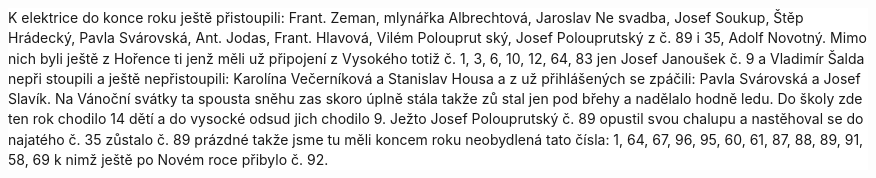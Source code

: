 K elektrice do konce roku ještě přistoupili: Frant. Zeman, mlynářka Albrechtová, Jaroslav Ne­
svadba, Josef Soukup, Štěp Hrádecký, Pavla Svárovská, Ant. Jodas, Frant. Hlavová, Vilém Polouprut­
ský, Josef Polouprutský z č. 89 i 35, Adolf Novotný. Mimo nich byli ještě z Hořence ti jenž měli už
připojení z Vysokého totiž č. 1, 3, 6, 10, 12, 64, 83 jen Josef Janoušek č. 9 a Vladimír Šalda nepři­
stoupili a ještě nepřistoupili: Karolína Večerníková a Stanislav Housa a z už přihlášených se zpáčili:
Pavla Svárovská a Josef Slavík. Na Vánoční svátky ta spousta sněhu zas skoro úplně stála takže zů­
stal jen pod břehy a nadělalo hodně ledu.
Do školy zde ten rok chodilo 14 dětí a do vysocké odsud jich chodilo 9. Ježto Josef Polouprutský
č. 89 opustil svou chalupu a nastěhoval se do najatého č. 35 zůstalo č. 89 prázdné takže jsme tu měli
koncem roku neobydlená tato čísla: 1, 64, 67, 96, 95, 60, 61, 87, 88, 89, 91, 58, 69 k nimž ještě po
Novém roce přibylo č. 92.
